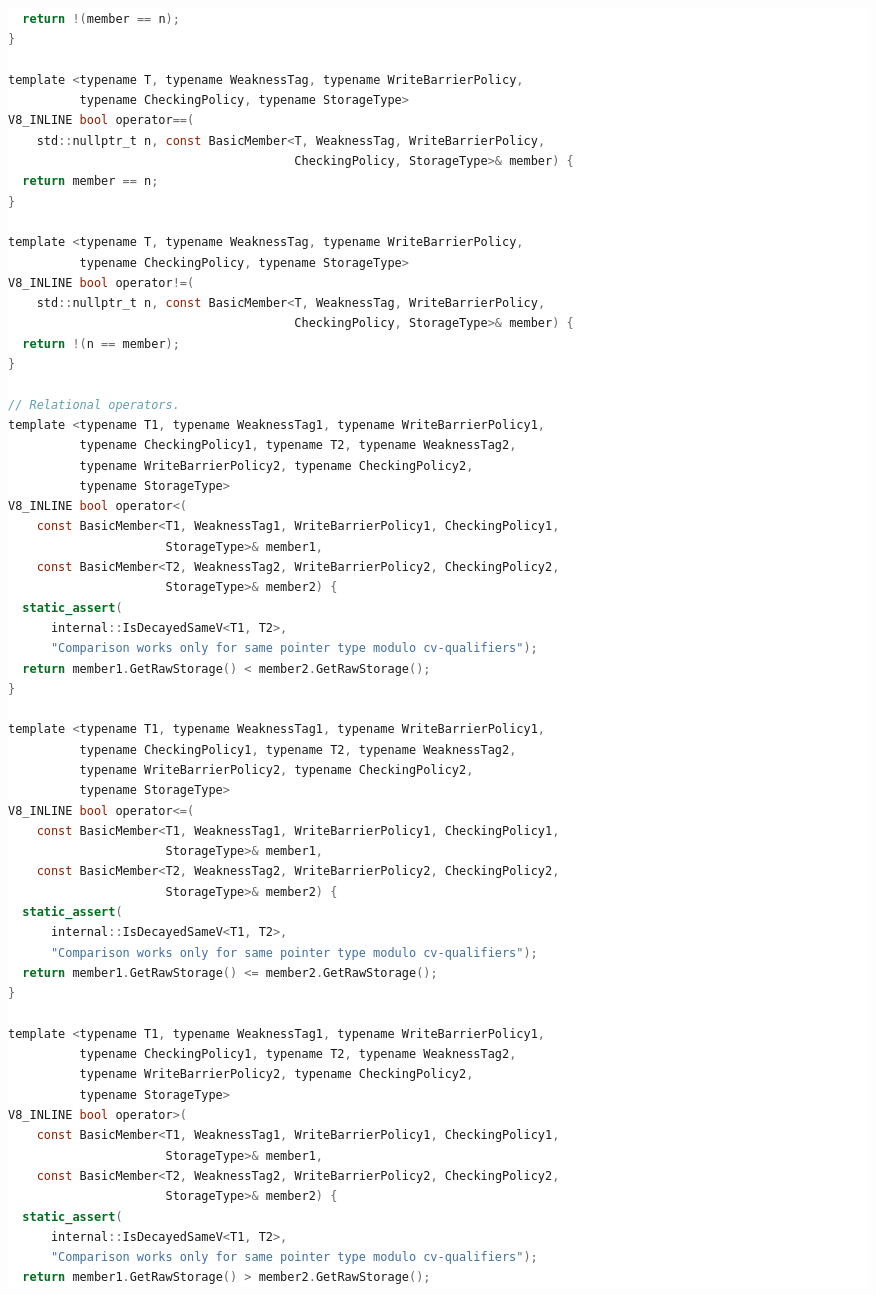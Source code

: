 ```c
  return !(member == n);
}

template <typename T, typename WeaknessTag, typename WriteBarrierPolicy,
          typename CheckingPolicy, typename StorageType>
V8_INLINE bool operator==(
    std::nullptr_t n, const BasicMember<T, WeaknessTag, WriteBarrierPolicy,
                                        CheckingPolicy, StorageType>& member) {
  return member == n;
}

template <typename T, typename WeaknessTag, typename WriteBarrierPolicy,
          typename CheckingPolicy, typename StorageType>
V8_INLINE bool operator!=(
    std::nullptr_t n, const BasicMember<T, WeaknessTag, WriteBarrierPolicy,
                                        CheckingPolicy, StorageType>& member) {
  return !(n == member);
}

// Relational operators.
template <typename T1, typename WeaknessTag1, typename WriteBarrierPolicy1,
          typename CheckingPolicy1, typename T2, typename WeaknessTag2,
          typename WriteBarrierPolicy2, typename CheckingPolicy2,
          typename StorageType>
V8_INLINE bool operator<(
    const BasicMember<T1, WeaknessTag1, WriteBarrierPolicy1, CheckingPolicy1,
                      StorageType>& member1,
    const BasicMember<T2, WeaknessTag2, WriteBarrierPolicy2, CheckingPolicy2,
                      StorageType>& member2) {
  static_assert(
      internal::IsDecayedSameV<T1, T2>,
      "Comparison works only for same pointer type modulo cv-qualifiers");
  return member1.GetRawStorage() < member2.GetRawStorage();
}

template <typename T1, typename WeaknessTag1, typename WriteBarrierPolicy1,
          typename CheckingPolicy1, typename T2, typename WeaknessTag2,
          typename WriteBarrierPolicy2, typename CheckingPolicy2,
          typename StorageType>
V8_INLINE bool operator<=(
    const BasicMember<T1, WeaknessTag1, WriteBarrierPolicy1, CheckingPolicy1,
                      StorageType>& member1,
    const BasicMember<T2, WeaknessTag2, WriteBarrierPolicy2, CheckingPolicy2,
                      StorageType>& member2) {
  static_assert(
      internal::IsDecayedSameV<T1, T2>,
      "Comparison works only for same pointer type modulo cv-qualifiers");
  return member1.GetRawStorage() <= member2.GetRawStorage();
}

template <typename T1, typename WeaknessTag1, typename WriteBarrierPolicy1,
          typename CheckingPolicy1, typename T2, typename WeaknessTag2,
          typename WriteBarrierPolicy2, typename CheckingPolicy2,
          typename StorageType>
V8_INLINE bool operator>(
    const BasicMember<T1, WeaknessTag1, WriteBarrierPolicy1, CheckingPolicy1,
                      StorageType>& member1,
    const BasicMember<T2, WeaknessTag2, WriteBarrierPolicy2, CheckingPolicy2,
                      StorageType>& member2) {
  static_assert(
      internal::IsDecayedSameV<T1, T2>,
      "Comparison works only for same pointer type modulo cv-qualifiers");
  return member1.GetRawStorage() > member2.GetRawStorage();
```
